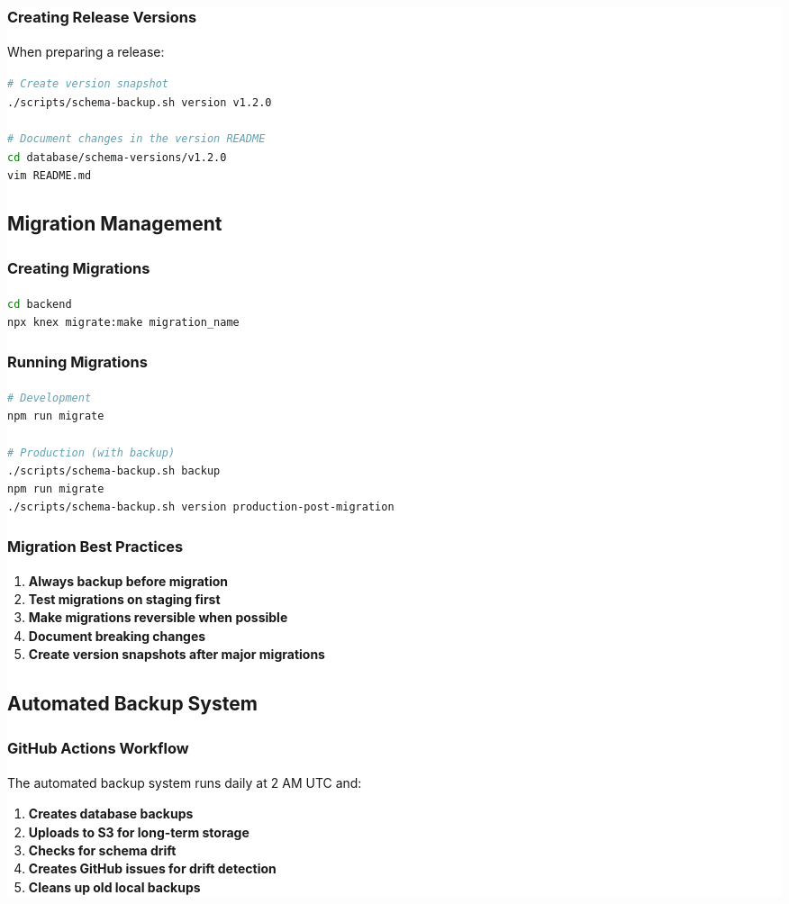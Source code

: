 ### Creating Release Versions

When preparing a release:

```bash
# Create version snapshot
./scripts/schema-backup.sh version v1.2.0

# Document changes in the version README
cd database/schema-versions/v1.2.0
vim README.md
```

## Migration Management

### Creating Migrations

```bash
cd backend
npx knex migrate:make migration_name
```

### Running Migrations

```bash
# Development
npm run migrate

# Production (with backup)
./scripts/schema-backup.sh backup
npm run migrate
./scripts/schema-backup.sh version production-post-migration
```

### Migration Best Practices

1. **Always backup before migration**
2. **Test migrations on staging first**
3. **Make migrations reversible when possible**
4. **Document breaking changes**
5. **Create version snapshots after major migrations**

## Automated Backup System

### GitHub Actions Workflow

The automated backup system runs daily at 2 AM UTC and:

1. **Creates database backups**
2. **Uploads to S3 for long-term storage**
3. **Checks for schema drift**
4. **Creates GitHub issues for drift detection**
5. **Cleans up old local backups**
